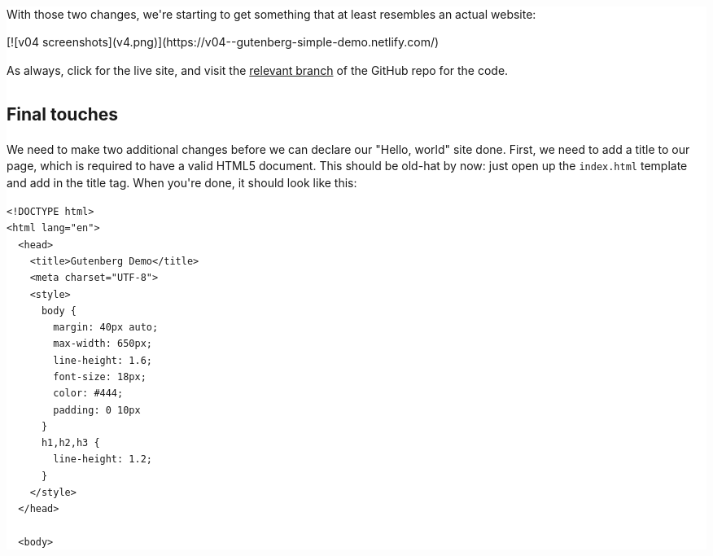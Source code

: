 With those two changes, we're starting to get something that at least 
resembles an actual website:

<span class="give-border">
[![v04 screenshots](v4.png)](https://v04--gutenberg-simple-demo.netlify.com/)
</span>

As always, click for the live site, and visit the [relevant
branch](https://github.com/codesections/gutenberg-simple-demo/tree/v04) of
the GitHub repo for the code.

## Final touches
We need to make two additional changes before we can declare our "Hello, world"
site done.  First, we need to add a title to our page, which is required to 
have a valid HTML5 document.  This should be old-hat by now: just open up the
`index.html` template and add in the title tag.  When you're done, it should
look like this:

```j2
<!DOCTYPE html>
<html lang="en">
  <head>
    <title>Gutenberg Demo</title>
    <meta charset="UTF-8">
    <style>
      body {
        margin: 40px auto;
        max-width: 650px;
        line-height: 1.6;
        font-size: 18px;
        color: #444;
        padding: 0 10px
      }
      h1,h2,h3 {
        line-height: 1.2;
      }
    </style>
  </head>

  <body>
```